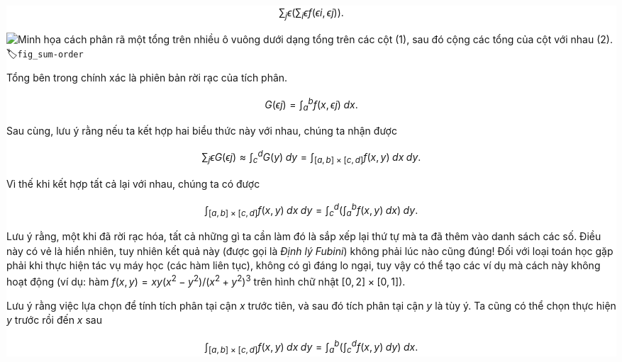 
$$
 \sum _ {j} \epsilon \left(\sum_{i} \epsilon f(\epsilon i, \epsilon j)\right).
$$



![*Minh họa cách phân rã một tổng trên nhiều ô vuông dưới dạng tổng trên các cột (1), sau đó cộng các tổng của cột với nhau (2).*](../img/SumOrder.svg)
:label:`fig_sum-order`




Tổng bên trong chính xác là phiên bản rời rạc của tích phân.


$$
G(\epsilon j) = \int _a^{b} f(x, \epsilon j) \; dx.
$$




Sau cùng, lưu ý rằng nếu ta kết hợp hai biểu thức này với nhau, chúng ta nhận được


$$
\sum _ {j} \epsilon G(\epsilon j) \approx \int _ {c}^{d} G(y) \; dy = \int _ {[a, b]\times[c, d]} f(x, y)\;dx\;dy.
$$




Vì thế khi kết hợp tất cả lại với nhau, chúng ta có được


$$
\int _ {[a, b]\times[c, d]} f(x, y)\;dx\;dy = \int _ c^{d} \left(\int _ a^{b} f(x, y) \;dx\right) \; dy.
$$




Lưu ý rằng, một khi đã rời rạc hóa, tất cả những gì ta cần làm đó là sắp xếp lại thứ tự mà ta đã thêm vào danh sách các số.
Điều này có vẻ là hiển nhiên, tuy nhiên kết quả này (được gọi là *Định lý Fubini*) không phải lúc nào cũng đúng!
Đối với loại toán học gặp phải khi thực hiện tác vụ máy học (các hàm liên tục), không có gì đáng lo ngại,
tuy vậy có thể tạo các ví dụ mà cách này không hoạt động (ví dụ: hàm $f(x, y) = xy(x^2-y^2)/(x^2+y^2)^3$ trên hình chữ nhật $[0,2]\times[0,1]$).




Lưu ý rằng việc lựa chọn để tính tích phân tại cận $x$ trước tiên, và sau đó tích phân tại cận $y$ là tùy ý.
Ta cũng có thể chọn thực hiện $y$ trước rồi đến $x$ sau


$$
\int _ {[a, b]\times[c, d]} f(x, y)\;dx\;dy = \int _ a^{b} \left(\int _ c^{d} f(x, y) \;dy\right) \; dx.
$$
